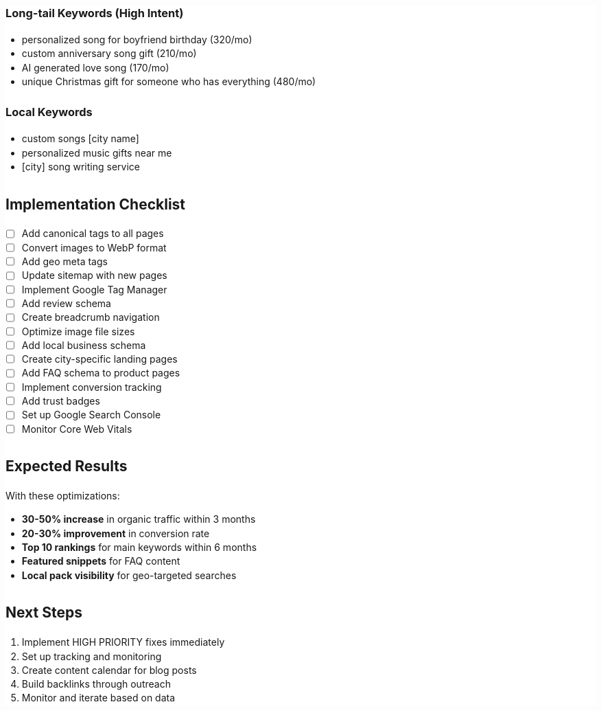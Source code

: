 ### Long-tail Keywords (High Intent)
- personalized song for boyfriend birthday (320/mo)
- custom anniversary song gift (210/mo)
- AI generated love song (170/mo)
- unique Christmas gift for someone who has everything (480/mo)

### Local Keywords
- custom songs [city name]
- personalized music gifts near me
- [city] song writing service

## Implementation Checklist

- [ ] Add canonical tags to all pages
- [ ] Convert images to WebP format
- [ ] Add geo meta tags
- [ ] Update sitemap with new pages
- [ ] Implement Google Tag Manager
- [ ] Add review schema
- [ ] Create breadcrumb navigation
- [ ] Optimize image file sizes
- [ ] Add local business schema
- [ ] Create city-specific landing pages
- [ ] Add FAQ schema to product pages
- [ ] Implement conversion tracking
- [ ] Add trust badges
- [ ] Set up Google Search Console
- [ ] Monitor Core Web Vitals

## Expected Results

With these optimizations:
- **30-50% increase** in organic traffic within 3 months
- **20-30% improvement** in conversion rate
- **Top 10 rankings** for main keywords within 6 months
- **Featured snippets** for FAQ content
- **Local pack visibility** for geo-targeted searches

## Next Steps

1. Implement HIGH PRIORITY fixes immediately
2. Set up tracking and monitoring
3. Create content calendar for blog posts
4. Build backlinks through outreach
5. Monitor and iterate based on data
